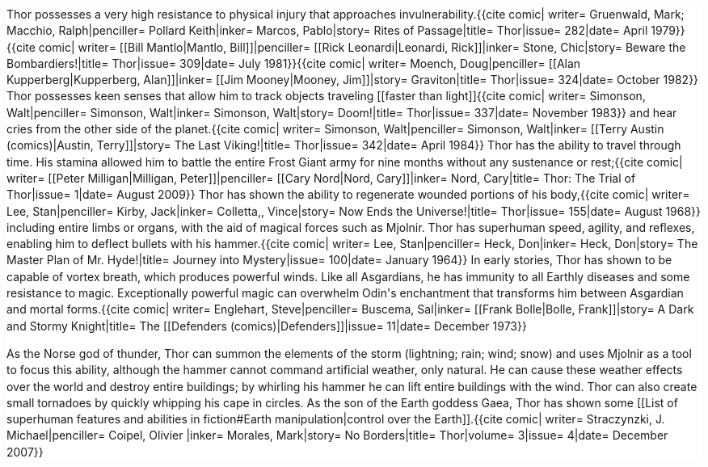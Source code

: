 Thor possesses a very high resistance to physical injury that approaches invulnerability.<ref>{{cite comic| writer= Gruenwald, Mark; Macchio, Ralph|penciller= Pollard Keith|inker= Marcos, Pablo|story= Rites of Passage|title= Thor|issue= 282|date= April 1979}}</ref><ref>{{cite comic| writer= [[Bill Mantlo|Mantlo, Bill]]|penciller= [[Rick Leonardi|Leonardi, Rick]]|inker= Stone, Chic|story= Beware the Bombardiers!|title= Thor|issue= 309|date= July 1981}}</ref><ref>{{cite comic| writer= Moench, Doug|penciller= [[Alan Kupperberg|Kupperberg, Alan]]|inker= [[Jim Mooney|Mooney, Jim]]|story= Graviton|title= Thor|issue= 324|date= October 1982}}</ref> Thor possesses keen senses<ref name="JiM85" /> that allow him to track objects traveling [[faster than light]]<ref>{{cite comic| writer= Simonson, Walt|penciller= Simonson, Walt|inker= Simonson, Walt|story= Doom!|title= Thor|issue= 337|date= November 1983}}</ref> and hear cries from the other side of the planet.<ref>{{cite comic| writer= Simonson, Walt|penciller= Simonson, Walt|inker= [[Terry Austin (comics)|Austin, Terry]]|story= The Last Viking!|title= Thor|issue= 342|date= April 1984}}</ref> Thor has the ability to travel through time.<ref name="JiM86" /> His stamina allowed him to battle the entire Frost Giant army for nine months without any sustenance or rest;<ref>{{cite comic| writer= [[Peter Milligan|Milligan, Peter]]|penciller= [[Cary Nord|Nord, Cary]]|inker= Nord, Cary|title= Thor: The Trial of Thor|issue= 1|date= August 2009}}</ref> Thor has shown the ability to regenerate wounded portions of his body,<ref name="Thor155">{{cite comic| writer= Lee, Stan|penciller= Kirby, Jack|inker= Colletta,, Vince|story= Now Ends the Universe!|title= Thor|issue= 155|date= August 1968}}</ref> including entire limbs or organs, with the aid of magical forces such as Mjolnir.<ref name="Thor155" /> Thor has superhuman speed, agility, and reflexes, enabling him to deflect bullets with his hammer.<ref name="JiM100">{{cite comic| writer= Lee, Stan|penciller= Heck, Don|inker= Heck, Don|story= The Master Plan of Mr. Hyde!|title= Journey into Mystery|issue= 100|date= January 1964}}</ref> In early stories, Thor has shown to be capable of vortex breath, which produces powerful winds.<ref name="JiM86" /> Like all Asgardians, he has immunity to all Earthly diseases and some resistance to magic. Exceptionally powerful magic can overwhelm Odin's enchantment that transforms him between Asgardian and mortal forms.<ref>{{cite comic| writer= Englehart, Steve|penciller= Buscema, Sal|inker= [[Frank Bolle|Bolle, Frank]]|story= A Dark and Stormy Knight|title= The [[Defenders (comics)|Defenders]]|issue= 11|date= December 1973}}</ref>

As the Norse god of thunder, Thor can summon the elements of the storm (lightning; rain; wind; snow) and uses Mjolnir as a tool to focus this ability, although the hammer cannot command artificial weather, only natural. He can cause these weather effects over the world and destroy entire buildings; by whirling his hammer he can lift entire buildings with the wind.<ref name="JiM94" /> Thor can also create small tornadoes by quickly whipping his cape in circles.<ref name="JiM100" /> As the son of the Earth goddess Gaea, Thor has shown some [[List of superhuman features and abilities in fiction#Earth manipulation|control over the Earth]].<ref>{{cite comic| writer= Straczynzki, J. Michael|penciller= Coipel, Olivier |inker= Morales, Mark|story= No Borders|title= Thor|volume= 3|issue= 4|date= December 2007}}</ref>
